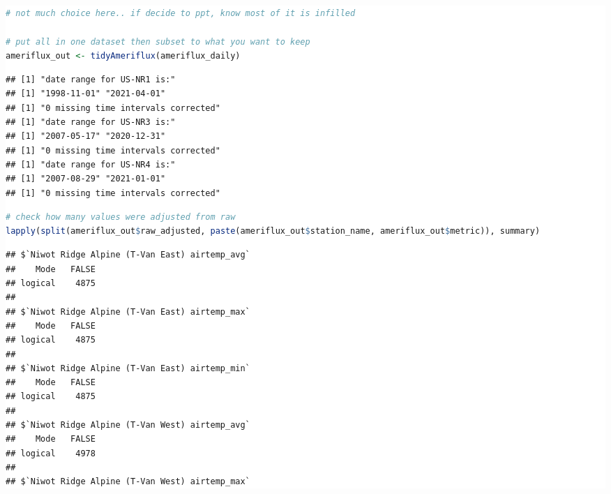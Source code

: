 ``` r
# not much choice here.. if decide to ppt, know most of it is infilled
  
# put all in one dataset then subset to what you want to keep
ameriflux_out <- tidyAmeriflux(ameriflux_daily)
```

    ## [1] "date range for US-NR1 is:"
    ## [1] "1998-11-01" "2021-04-01"
    ## [1] "0 missing time intervals corrected"
    ## [1] "date range for US-NR3 is:"
    ## [1] "2007-05-17" "2020-12-31"
    ## [1] "0 missing time intervals corrected"
    ## [1] "date range for US-NR4 is:"
    ## [1] "2007-08-29" "2021-01-01"
    ## [1] "0 missing time intervals corrected"

``` r
# check how many values were adjusted from raw
lapply(split(ameriflux_out$raw_adjusted, paste(ameriflux_out$station_name, ameriflux_out$metric)), summary)
```

    ## $`Niwot Ridge Alpine (T-Van East) airtemp_avg`
    ##    Mode   FALSE 
    ## logical    4875 
    ## 
    ## $`Niwot Ridge Alpine (T-Van East) airtemp_max`
    ##    Mode   FALSE 
    ## logical    4875 
    ## 
    ## $`Niwot Ridge Alpine (T-Van East) airtemp_min`
    ##    Mode   FALSE 
    ## logical    4875 
    ## 
    ## $`Niwot Ridge Alpine (T-Van West) airtemp_avg`
    ##    Mode   FALSE 
    ## logical    4978 
    ## 
    ## $`Niwot Ridge Alpine (T-Van West) airtemp_max`